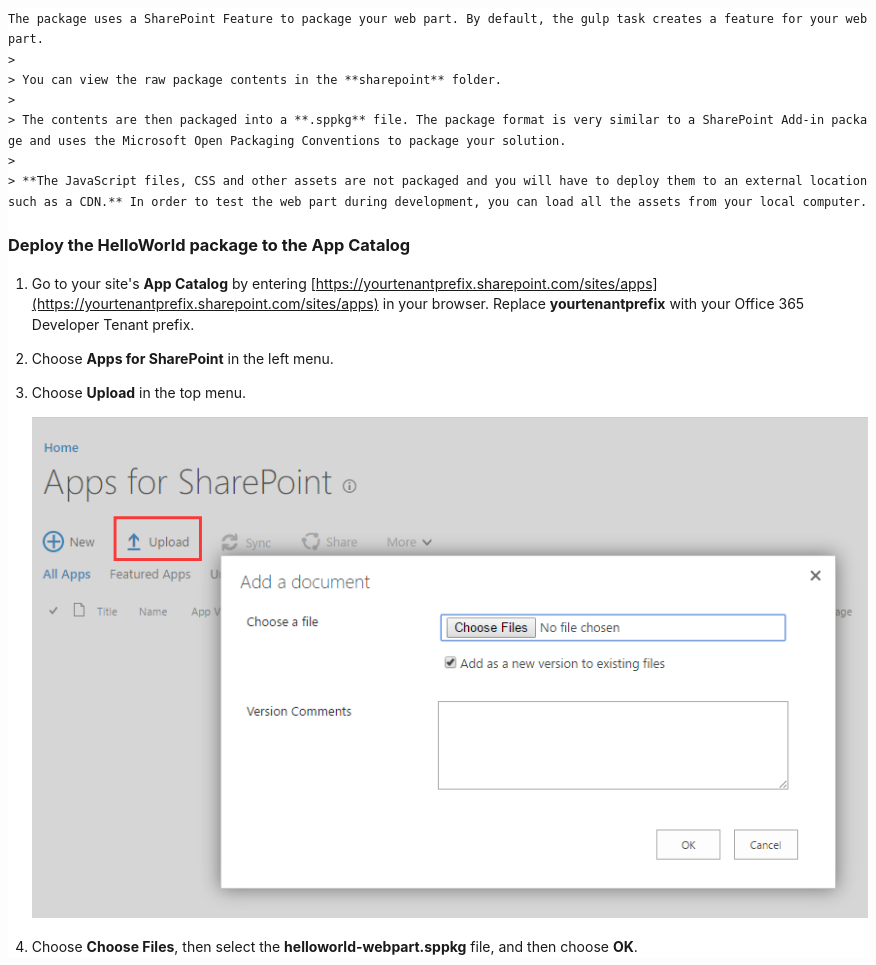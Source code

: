 	The package uses a SharePoint Feature to package your web part. By default, the gulp task creates a feature for your web part.
	> 
	> You can view the raw package contents in the **sharepoint** folder.
	> 
	> The contents are then packaged into a **.sppkg** file. The package format is very similar to a SharePoint Add-in package and uses the Microsoft Open Packaging Conventions to package your solution.
	> 
	> **The JavaScript files, CSS and other assets are not packaged and you will have to deploy them to an external location such as a CDN.** In order to test the web part during development, you can load all the assets from your local computer.	

### Deploy the HelloWorld package to the App Catalog ###

1. Go to your site's **App Catalog** by entering [https://yourtenantprefix.sharepoint.com/sites/apps](https://yourtenantprefix.sharepoint.com/sites/apps) in your browser. Replace **yourtenantprefix** with your Office 365 Developer Tenant prefix.
2. Choose **Apps for SharePoint** in the left menu.
3. Choose **Upload** in the top menu.

	![](Images/23.png)

4. Choose **Choose Files**, then select the **helloworld-webpart.sppkg** file, and then choose **OK**.
	